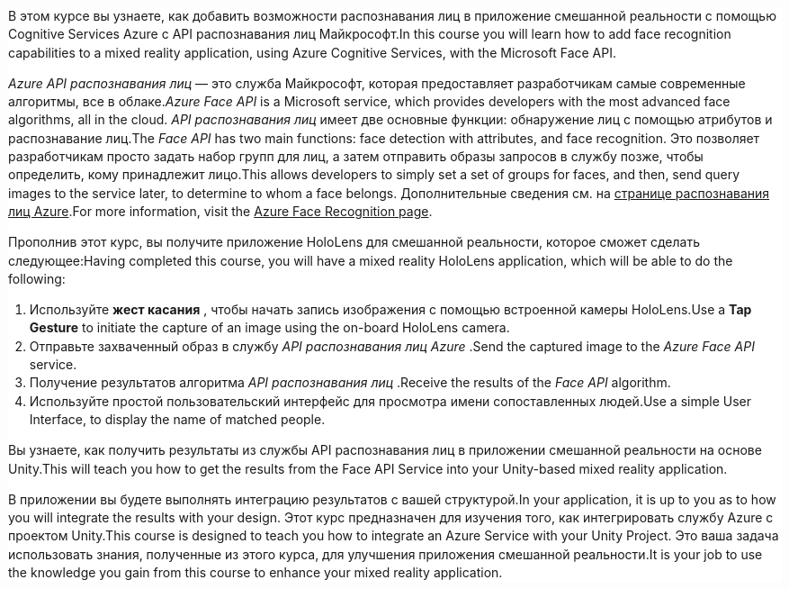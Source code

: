 <span data-ttu-id="f1f13-112">В этом курсе вы узнаете, как добавить возможности распознавания лиц в приложение смешанной реальности с помощью Cognitive Services Azure с API распознавания лиц Майкрософт.</span><span class="sxs-lookup"><span data-stu-id="f1f13-112">In this course you will learn how to add face recognition capabilities to a mixed reality application, using Azure Cognitive Services, with the Microsoft Face API.</span></span>

<span data-ttu-id="f1f13-113">*Azure API распознавания лиц* — это служба Майкрософт, которая предоставляет разработчикам самые современные алгоритмы, все в облаке.</span><span class="sxs-lookup"><span data-stu-id="f1f13-113">*Azure Face API* is a Microsoft service, which provides developers with the most advanced face algorithms, all in the cloud.</span></span> <span data-ttu-id="f1f13-114">*API распознавания лиц* имеет две основные функции: обнаружение лиц с помощью атрибутов и распознавание лиц.</span><span class="sxs-lookup"><span data-stu-id="f1f13-114">The *Face API* has two main functions: face detection with attributes, and face recognition.</span></span> <span data-ttu-id="f1f13-115">Это позволяет разработчикам просто задать набор групп для лиц, а затем отправить образы запросов в службу позже, чтобы определить, кому принадлежит лицо.</span><span class="sxs-lookup"><span data-stu-id="f1f13-115">This allows developers to simply set a set of groups for faces, and then, send query images to the service later, to determine to whom a face belongs.</span></span> <span data-ttu-id="f1f13-116">Дополнительные сведения см. на [странице распознавания лиц Azure](https://azure.microsoft.com/services/cognitive-services/face/).</span><span class="sxs-lookup"><span data-stu-id="f1f13-116">For more information, visit the [Azure Face Recognition page](https://azure.microsoft.com/services/cognitive-services/face/).</span></span>

<span data-ttu-id="f1f13-117">Прополнив этот курс, вы получите приложение HoloLens для смешанной реальности, которое сможет сделать следующее:</span><span class="sxs-lookup"><span data-stu-id="f1f13-117">Having completed this course, you will have a mixed reality HoloLens application, which will be able to do the following:</span></span>

1. <span data-ttu-id="f1f13-118">Используйте **жест касания** , чтобы начать запись изображения с помощью встроенной камеры HoloLens.</span><span class="sxs-lookup"><span data-stu-id="f1f13-118">Use a **Tap Gesture** to initiate the capture of an image using the on-board HoloLens camera.</span></span> 
2. <span data-ttu-id="f1f13-119">Отправьте захваченный образ в службу *API распознавания лиц Azure* .</span><span class="sxs-lookup"><span data-stu-id="f1f13-119">Send the captured image to the *Azure Face API* service.</span></span>
3. <span data-ttu-id="f1f13-120">Получение результатов алгоритма *API распознавания лиц* .</span><span class="sxs-lookup"><span data-stu-id="f1f13-120">Receive the results of the *Face API* algorithm.</span></span>
4. <span data-ttu-id="f1f13-121">Используйте простой пользовательский интерфейс для просмотра имени сопоставленных людей.</span><span class="sxs-lookup"><span data-stu-id="f1f13-121">Use a simple User Interface, to display the name of matched people.</span></span>

<span data-ttu-id="f1f13-122">Вы узнаете, как получить результаты из службы API распознавания лиц в приложении смешанной реальности на основе Unity.</span><span class="sxs-lookup"><span data-stu-id="f1f13-122">This will teach you how to get the results from the Face API Service into your Unity-based mixed reality application.</span></span>

<span data-ttu-id="f1f13-123">В приложении вы будете выполнять интеграцию результатов с вашей структурой.</span><span class="sxs-lookup"><span data-stu-id="f1f13-123">In your application, it is up to you as to how you will integrate the results with your design.</span></span> <span data-ttu-id="f1f13-124">Этот курс предназначен для изучения того, как интегрировать службу Azure с проектом Unity.</span><span class="sxs-lookup"><span data-stu-id="f1f13-124">This course is designed to teach you how to integrate an Azure Service with your Unity Project.</span></span> <span data-ttu-id="f1f13-125">Это ваша задача использовать знания, полученные из этого курса, для улучшения приложения смешанной реальности.</span><span class="sxs-lookup"><span data-stu-id="f1f13-125">It is your job to use the knowledge you gain from this course to enhance your mixed reality application.</span></span>
